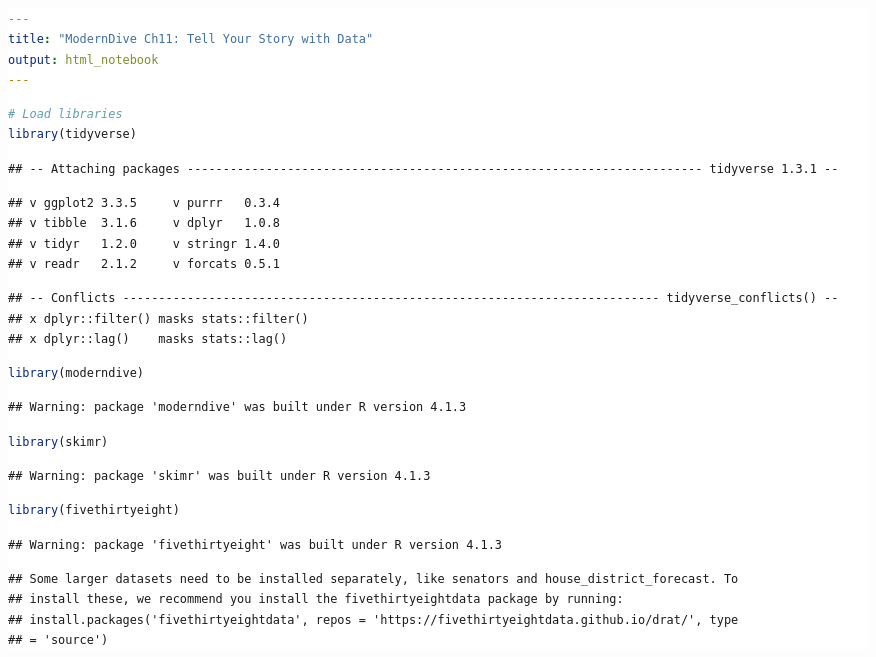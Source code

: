 ```yaml
---
title: "ModernDive Ch11: Tell Your Story with Data"
output: html_notebook
---
```



```r
# Load libraries
library(tidyverse)
```

```
## -- Attaching packages ------------------------------------------------------------------------ tidyverse 1.3.1 --
```

```
## v ggplot2 3.3.5     v purrr   0.3.4
## v tibble  3.1.6     v dplyr   1.0.8
## v tidyr   1.2.0     v stringr 1.4.0
## v readr   2.1.2     v forcats 0.5.1
```

```
## -- Conflicts --------------------------------------------------------------------------- tidyverse_conflicts() --
## x dplyr::filter() masks stats::filter()
## x dplyr::lag()    masks stats::lag()
```

```r
library(moderndive)
```

```
## Warning: package 'moderndive' was built under R version 4.1.3
```

```r
library(skimr)
```

```
## Warning: package 'skimr' was built under R version 4.1.3
```

```r
library(fivethirtyeight)
```

```
## Warning: package 'fivethirtyeight' was built under R version 4.1.3
```

```
## Some larger datasets need to be installed separately, like senators and house_district_forecast. To
## install these, we recommend you install the fivethirtyeightdata package by running:
## install.packages('fivethirtyeightdata', repos = 'https://fivethirtyeightdata.github.io/drat/', type
## = 'source')
```
